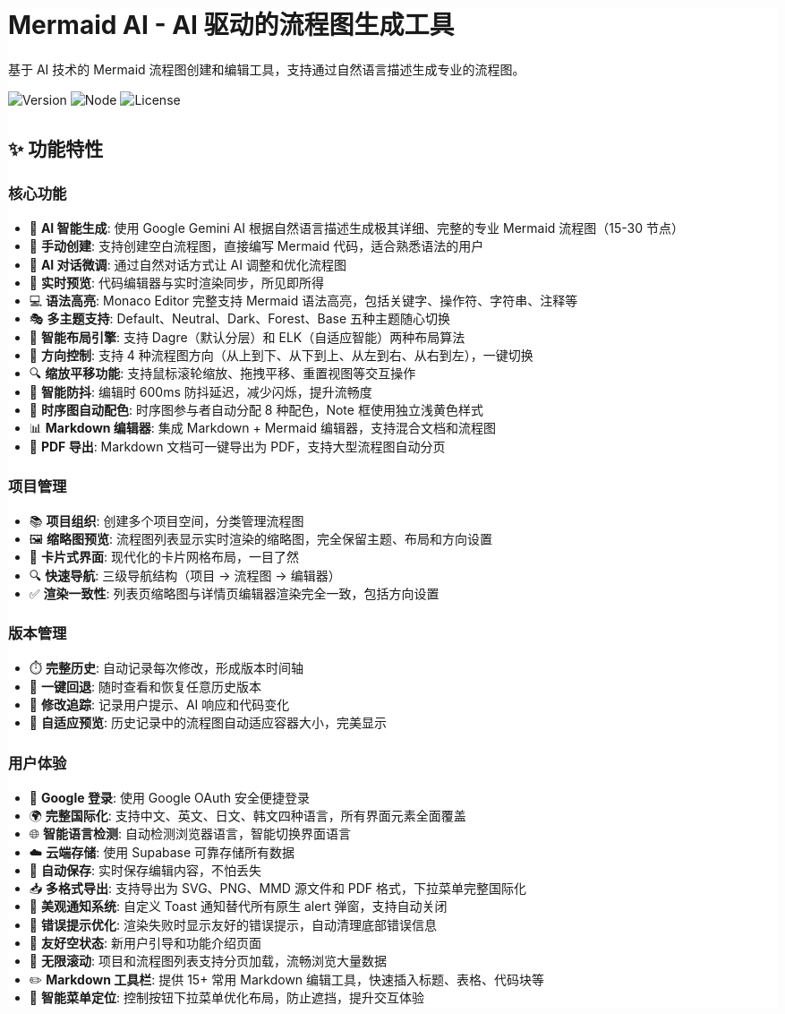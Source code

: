 # Mermaid AI - AI 驱动的流程图生成工具

基于 AI 技术的 Mermaid 流程图创建和编辑工具，支持通过自然语言描述生成专业的流程图。

![Version](https://img.shields.io/badge/version-2.5.3-blue)
![Node](https://img.shields.io/badge/node-22+-green)
![License](https://img.shields.io/badge/license-MIT-green)

## ✨ 功能特性

### 核心功能
- 🤖 **AI 智能生成**: 使用 Google Gemini AI 根据自然语言描述生成极其详细、完整的专业 Mermaid 流程图（15-30 节点）
- 📝 **手动创建**: 支持创建空白流程图，直接编写 Mermaid 代码，适合熟悉语法的用户
- 💬 **AI 对话微调**: 通过自然对话方式让 AI 调整和优化流程图
- 🎨 **实时预览**: 代码编辑器与实时渲染同步，所见即所得
- 💻 **语法高亮**: Monaco Editor 完整支持 Mermaid 语法高亮，包括关键字、操作符、字符串、注释等
- 🎭 **多主题支持**: Default、Neutral、Dark、Forest、Base 五种主题随心切换
- 📐 **智能布局引擎**: 支持 Dagre（默认分层）和 ELK（自适应智能）两种布局算法
- 🧭 **方向控制**: 支持 4 种流程图方向（从上到下、从下到上、从左到右、从右到左），一键切换
- 🔍 **缩放平移功能**: 支持鼠标滚轮缩放、拖拽平移、重置视图等交互操作
- 🎯 **智能防抖**: 编辑时 600ms 防抖延迟，减少闪烁，提升流畅度
- 🎨 **时序图自动配色**: 时序图参与者自动分配 8 种配色，Note 框使用独立浅黄色样式
- 📊 **Markdown 编辑器**: 集成 Markdown + Mermaid 编辑器，支持混合文档和流程图
- 📄 **PDF 导出**: Markdown 文档可一键导出为 PDF，支持大型流程图自动分页

### 项目管理
- 📚 **项目组织**: 创建多个项目空间，分类管理流程图
- 🖼️ **缩略图预览**: 流程图列表显示实时渲染的缩略图，完全保留主题、布局和方向设置
- 🎯 **卡片式界面**: 现代化的卡片网格布局，一目了然
- 🔍 **快速导航**: 三级导航结构（项目 → 流程图 → 编辑器）
- ✅ **渲染一致性**: 列表页缩略图与详情页编辑器渲染完全一致，包括方向设置

### 版本管理
- ⏱️ **完整历史**: 自动记录每次修改，形成版本时间轴
- 🔄 **一键回退**: 随时查看和恢复任意历史版本
- 📝 **修改追踪**: 记录用户提示、AI 响应和代码变化
- 📱 **自适应预览**: 历史记录中的流程图自动适应容器大小，完美显示

### 用户体验
- 🔐 **Google 登录**: 使用 Google OAuth 安全便捷登录
- 🌍 **完整国际化**: 支持中文、英文、日文、韩文四种语言，所有界面元素全面覆盖
- 🌐 **智能语言检测**: 自动检测浏览器语言，智能切换界面语言
- ☁️ **云端存储**: 使用 Supabase 可靠存储所有数据
- 💾 **自动保存**: 实时保存编辑内容，不怕丢失
- 📥 **多格式导出**: 支持导出为 SVG、PNG、MMD 源文件和 PDF 格式，下拉菜单完整国际化
- 🎪 **美观通知系统**: 自定义 Toast 通知替代所有原生 alert 弹窗，支持自动关闭
- 🎨 **错误提示优化**: 渲染失败时显示友好的错误提示，自动清理底部错误信息
- 🌈 **友好空状态**: 新用户引导和功能介绍页面
- 📱 **无限滚动**: 项目和流程图列表支持分页加载，流畅浏览大量数据
- ✏️ **Markdown 工具栏**: 提供 15+ 常用 Markdown 编辑工具，快速插入标题、表格、代码块等
- 🎯 **智能菜单定位**: 控制按钮下拉菜单优化布局，防止遮挡，提升交互体验
